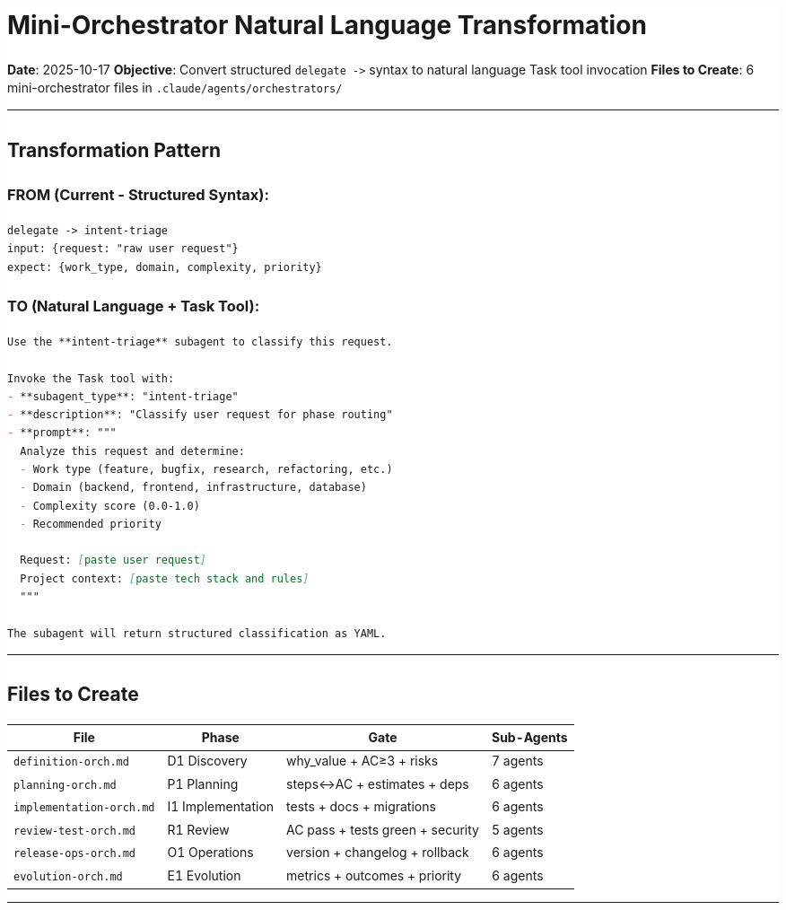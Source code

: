 # Mini-Orchestrator Natural Language Transformation

**Date**: 2025-10-17
**Objective**: Convert structured `delegate ->` syntax to natural language Task tool invocation
**Files to Create**: 6 mini-orchestrator files in `.claude/agents/orchestrators/`

---

## Transformation Pattern

### FROM (Current - Structured Syntax):
```markdown
delegate -> intent-triage
input: {request: "raw user request"}
expect: {work_type, domain, complexity, priority}
```

### TO (Natural Language + Task Tool):
```markdown
Use the **intent-triage** subagent to classify this request.

Invoke the Task tool with:
- **subagent_type**: "intent-triage"
- **description**: "Classify user request for phase routing"
- **prompt**: """
  Analyze this request and determine:
  - Work type (feature, bugfix, research, refactoring, etc.)
  - Domain (backend, frontend, infrastructure, database)
  - Complexity score (0.0-1.0)
  - Recommended priority

  Request: [paste user request]
  Project context: [paste tech stack and rules]
  """

The subagent will return structured classification as YAML.
```

---

## Files to Create

| File | Phase | Gate | Sub-Agents |
|------|-------|------|------------|
| `definition-orch.md` | D1 Discovery | why_value + AC≥3 + risks | 7 agents |
| `planning-orch.md` | P1 Planning | steps↔AC + estimates + deps | 6 agents |
| `implementation-orch.md` | I1 Implementation | tests + docs + migrations | 6 agents |
| `review-test-orch.md` | R1 Review | AC pass + tests green + security | 5 agents |
| `release-ops-orch.md` | O1 Operations | version + changelog + rollback | 6 agents |
| `evolution-orch.md` | E1 Evolution | metrics + outcomes + priority | 6 agents |

---